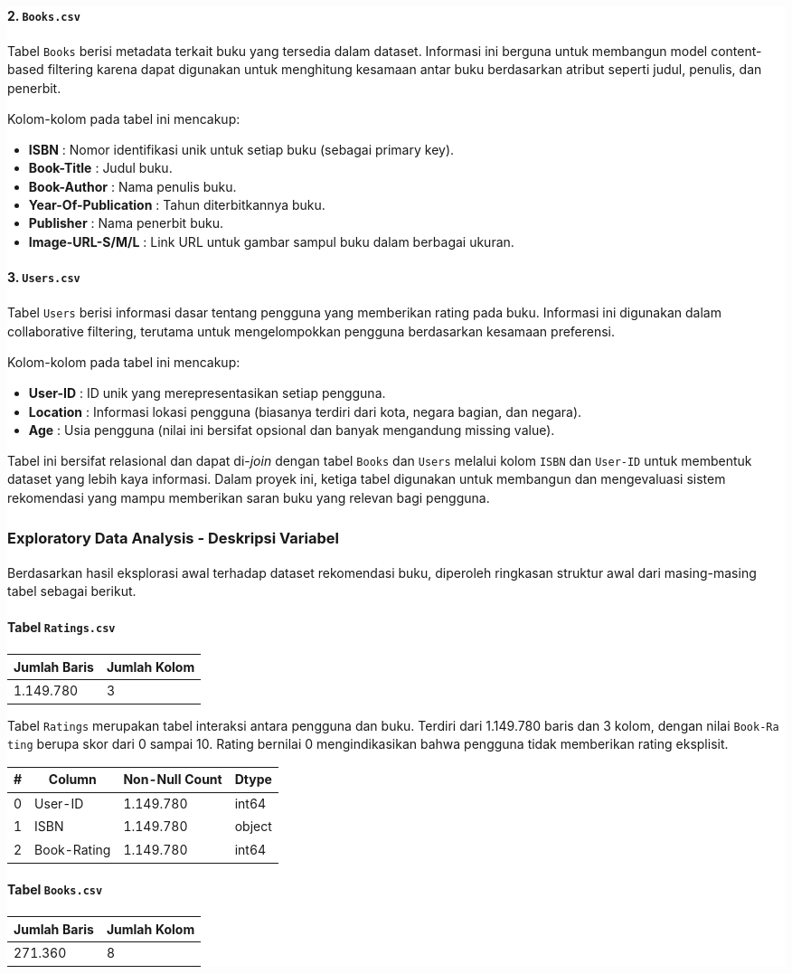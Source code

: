 #### 2. `Books.csv`
Tabel `Books` berisi metadata terkait buku yang tersedia dalam dataset. Informasi ini berguna untuk membangun model content-based filtering karena dapat digunakan untuk menghitung kesamaan antar buku berdasarkan atribut seperti judul, penulis, dan penerbit.

Kolom-kolom pada tabel ini mencakup:
- **ISBN** : Nomor identifikasi unik untuk setiap buku (sebagai primary key).
- **Book-Title** : Judul buku.
- **Book-Author** : Nama penulis buku.
- **Year-Of-Publication** : Tahun diterbitkannya buku.
- **Publisher** : Nama penerbit buku.
- **Image-URL-S/M/L** : Link URL untuk gambar sampul buku dalam berbagai ukuran.

#### 3. `Users.csv`
Tabel `Users` berisi informasi dasar tentang pengguna yang memberikan rating pada buku. Informasi ini digunakan dalam collaborative filtering, terutama untuk mengelompokkan pengguna berdasarkan kesamaan preferensi.

Kolom-kolom pada tabel ini mencakup:
- **User-ID** : ID unik yang merepresentasikan setiap pengguna.
- **Location** : Informasi lokasi pengguna (biasanya terdiri dari kota, negara bagian, dan negara).
- **Age** : Usia pengguna (nilai ini bersifat opsional dan banyak mengandung missing value).

Tabel ini bersifat relasional dan dapat di-*join* dengan tabel `Books` dan `Users` melalui kolom `ISBN` dan `User-ID` untuk membentuk dataset yang lebih kaya informasi. Dalam proyek ini, ketiga tabel digunakan untuk membangun dan mengevaluasi sistem rekomendasi yang mampu memberikan saran buku yang relevan bagi pengguna.

### Exploratory Data Analysis - Deskripsi Variabel

Berdasarkan hasil eksplorasi awal terhadap dataset rekomendasi buku, diperoleh ringkasan struktur awal dari masing-masing tabel sebagai berikut.

#### Tabel `Ratings.csv`

| Jumlah Baris | Jumlah Kolom |
|--------------|--------------|
| 1.149.780    | 3            |

Tabel `Ratings` merupakan tabel interaksi antara pengguna dan buku. Terdiri dari 1.149.780 baris dan 3 kolom, dengan nilai `Book-Rating` berupa skor dari 0 sampai 10. Rating bernilai 0 mengindikasikan bahwa pengguna tidak memberikan rating eksplisit.

| # | Column       | Non-Null Count | Dtype   |
|---|--------------|----------------|---------|
| 0 | User-ID      | 1.149.780      | int64   |
| 1 | ISBN         | 1.149.780      | object  |
| 2 | Book-Rating  | 1.149.780      | int64   |

#### Tabel `Books.csv`

| Jumlah Baris | Jumlah Kolom |
|--------------|--------------|
| 271.360      | 8            |
